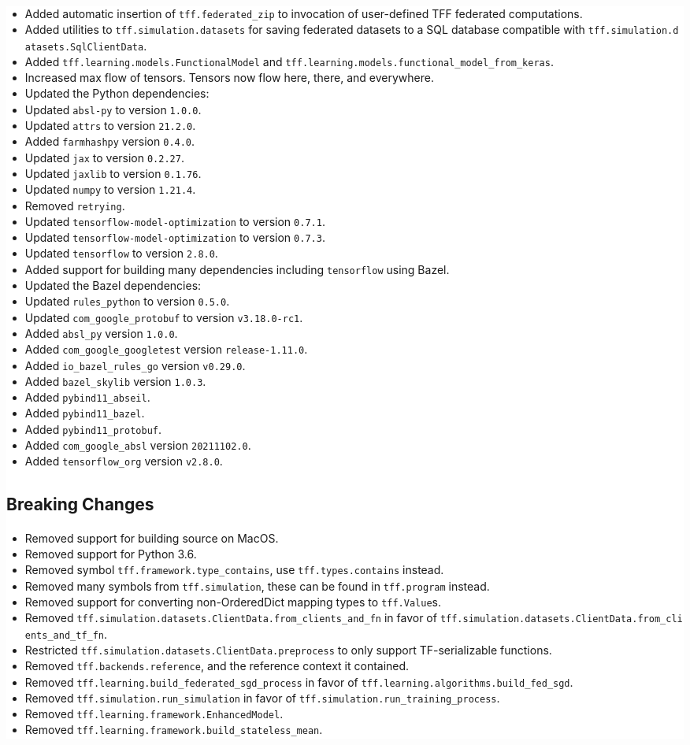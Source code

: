 *   Added automatic insertion of `tff.federated_zip` to invocation of
    user-defined TFF federated computations.
*   Added utilities to `tff.simulation.datasets` for saving federated datasets
    to a SQL database compatible with `tff.simulation.datasets.SqlClientData`.
*   Added `tff.learning.models.FunctionalModel` and
    `tff.learning.models.functional_model_from_keras`.
*   Increased max flow of tensors. Tensors now flow here, there, and everywhere.
*   Updated the Python dependencies:
*   Updated `absl-py` to version `1.0.0`.
*   Updated `attrs` to version `21.2.0`.
*   Added `farmhashpy` version `0.4.0`.
*   Updated `jax` to version `0.2.27`.
*   Updated `jaxlib` to version `0.1.76`.
*   Updated `numpy` to version `1.21.4`.
*   Removed `retrying`.
*   Updated `tensorflow-model-optimization` to version `0.7.1`.
*   Updated `tensorflow-model-optimization` to version `0.7.3`.
*   Updated `tensorflow` to version `2.8.0`.
*   Added support for building many dependencies including `tensorflow` using
    Bazel.
*   Updated the Bazel dependencies:
*   Updated `rules_python` to version `0.5.0`.
*   Updated `com_google_protobuf` to version `v3.18.0-rc1`.
*   Added `absl_py` version `1.0.0`.
*   Added `com_google_googletest` version `release-1.11.0`.
*   Added `io_bazel_rules_go` version `v0.29.0`.
*   Added `bazel_skylib` version `1.0.3`.
*   Added `pybind11_abseil`.
*   Added `pybind11_bazel`.
*   Added `pybind11_protobuf`.
*   Added `com_google_absl` version `20211102.0`.
*   Added `tensorflow_org` version `v2.8.0`.

## Breaking Changes

*   Removed support for building source on MacOS.
*   Removed support for Python 3.6.
*   Removed symbol `tff.framework.type_contains`, use `tff.types.contains`
    instead.
*   Removed many symbols from `tff.simulation`, these can be found in
    `tff.program` instead.
*   Removed support for converting non-OrderedDict mapping types to
    `tff.Value`s.
*   Removed `tff.simulation.datasets.ClientData.from_clients_and_fn` in favor of
    `tff.simulation.datasets.ClientData.from_clients_and_tf_fn`.
*   Restricted `tff.simulation.datasets.ClientData.preprocess` to only support
    TF-serializable functions.
*   Removed `tff.backends.reference`, and the reference context it contained.
*   Removed `tff.learning.build_federated_sgd_process` in favor of
    `tff.learning.algorithms.build_fed_sgd`.
*   Removed `tff.simulation.run_simulation` in favor of
    `tff.simulation.run_training_process`.
*   Removed `tff.learning.framework.EnhancedModel`.
*   Removed `tff.learning.framework.build_stateless_mean`.
